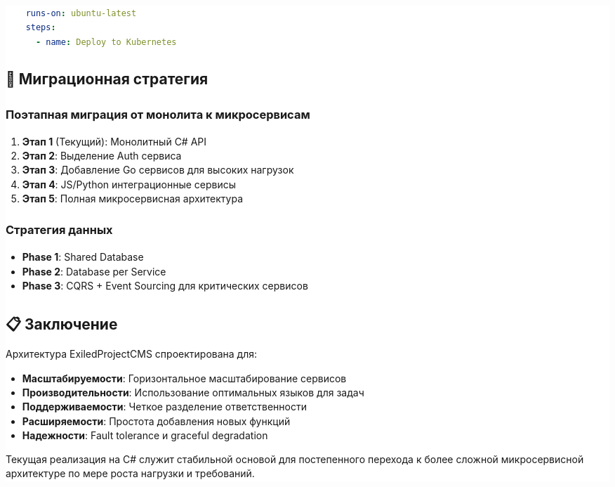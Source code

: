 ```yaml
    runs-on: ubuntu-latest
    steps:
      - name: Deploy to Kubernetes
```

## 🔄 Миграционная стратегия

### Поэтапная миграция от монолита к микросервисам

1. **Этап 1** (Текущий): Монолитный C# API
2. **Этап 2**: Выделение Auth сервиса
3. **Этап 3**: Добавление Go сервисов для высоких нагрузок
4. **Этап 4**: JS/Python интеграционные сервисы
5. **Этап 5**: Полная микросервисная архитектура

### Стратегия данных

- **Phase 1**: Shared Database
- **Phase 2**: Database per Service
- **Phase 3**: CQRS + Event Sourcing для критических сервисов

## 📋 Заключение

Архитектура ExiledProjectCMS спроектирована для:

- **Масштабируемости**: Горизонтальное масштабирование сервисов
- **Производительности**: Использование оптимальных языков для задач
- **Поддерживаемости**: Четкое разделение ответственности
- **Расширяемости**: Простота добавления новых функций
- **Надежности**: Fault tolerance и graceful degradation

Текущая реализация на C# служит стабильной основой для постепенного перехода к более сложной микросервисной архитектуре
по мере роста нагрузки и требований.